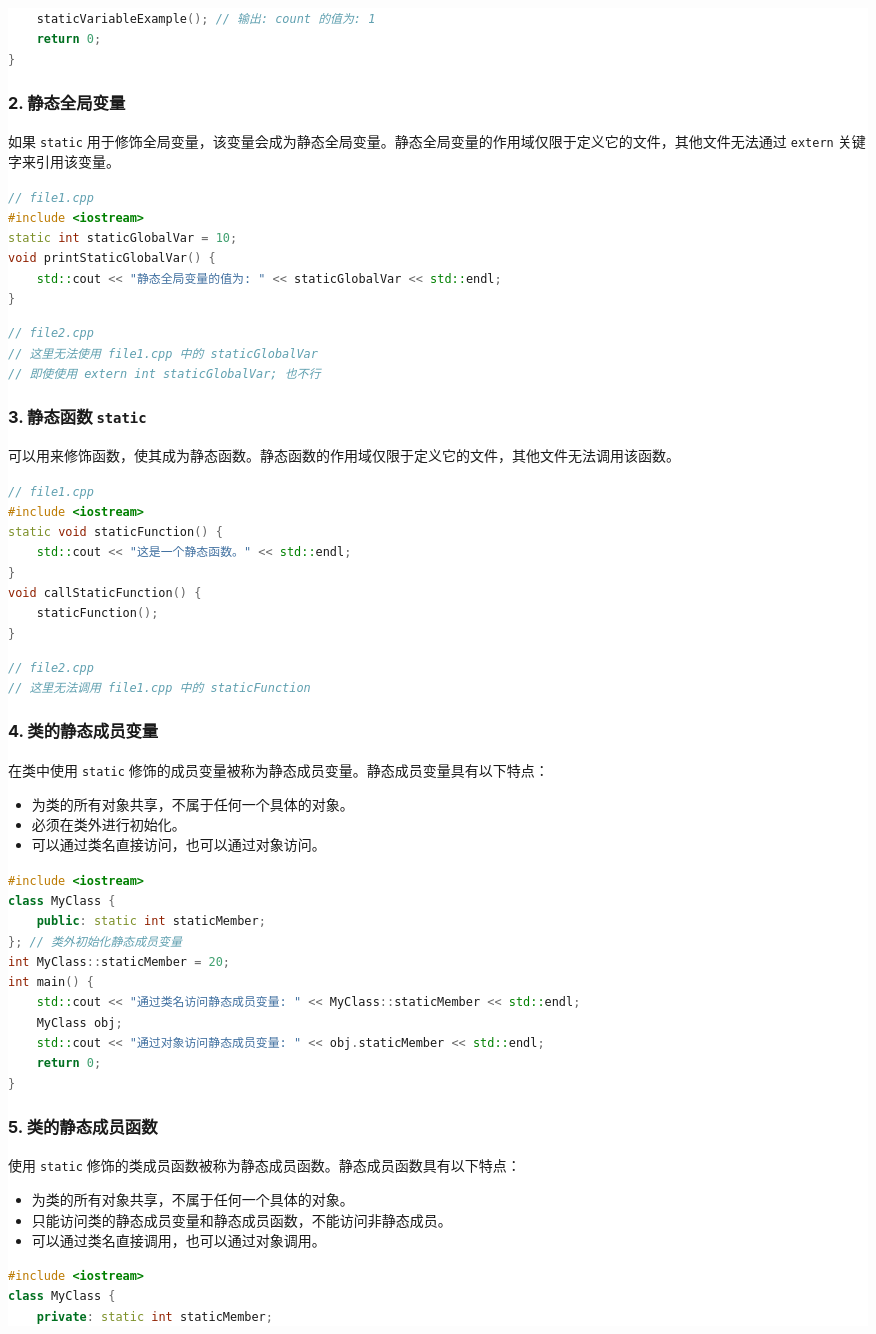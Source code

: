 ```cpp
    staticVariableExample(); // 输出: count 的值为: 1 
    return 0; 
} 
``` 
### 2. 静态全局变量 
如果 `static` 用于修饰全局变量，该变量会成为静态全局变量。静态全局变量的作用域仅限于定义它的文件，其他文件无法通过 `extern` 关键字来引用该变量。 
```cpp 
// file1.cpp 
#include <iostream> 
static int staticGlobalVar = 10; 
void printStaticGlobalVar() { 
    std::cout << "静态全局变量的值为: " << staticGlobalVar << std::endl;
} 
``` 
```cpp 
// file2.cpp 
// 这里无法使用 file1.cpp 中的 staticGlobalVar 
// 即使使用 extern int staticGlobalVar; 也不行 
``` 
### 3. 静态函数 `static` 
可以用来修饰函数，使其成为静态函数。静态函数的作用域仅限于定义它的文件，其他文件无法调用该函数。 
```cpp 
// file1.cpp 
#include <iostream> 
static void staticFunction() { 
    std::cout << "这是一个静态函数。" << std::endl; 
} 
void callStaticFunction() { 
    staticFunction(); 
} 
``` 
```cpp 
// file2.cpp 
// 这里无法调用 file1.cpp 中的 staticFunction 
```
### 4. 类的静态成员变量 
在类中使用 `static` 修饰的成员变量被称为静态成员变量。静态成员变量具有以下特点： 
- 为类的所有对象共享，不属于任何一个具体的对象。
- 必须在类外进行初始化。
- 可以通过类名直接访问，也可以通过对象访问。
```cpp
#include <iostream> 
class MyClass { 
    public: static int staticMember; 
}; // 类外初始化静态成员变量 
int MyClass::staticMember = 20; 
int main() { 
    std::cout << "通过类名访问静态成员变量: " << MyClass::staticMember << std::endl; 
    MyClass obj; 
    std::cout << "通过对象访问静态成员变量: " << obj.staticMember << std::endl; 
    return 0; 
} 
``` 
### 5. 类的静态成员函数 
使用 `static` 修饰的类成员函数被称为静态成员函数。静态成员函数具有以下特点： 
- 为类的所有对象共享，不属于任何一个具体的对象。
- 只能访问类的静态成员变量和静态成员函数，不能访问非静态成员。
- 可以通过类名直接调用，也可以通过对象调用。
```cpp
#include <iostream> 
class MyClass { 
    private: static int staticMember; 
```